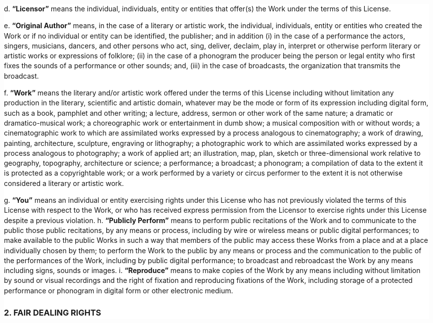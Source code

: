 d. **“Licensor”** means the individual, individuals, entity or entities
that offer(s) the Work under the terms of this License.

e. **“Original Author”** means, in the case of a literary or artistic
work, the individual, individuals, entity or entities who created the
Work or if no individual or entity can be identified, the publisher; and
in addition (i) in the case of a performance the actors, singers,
musicians, dancers, and other persons who act, sing, deliver, declaim,
play in, interpret or otherwise perform literary or artistic works or
expressions of folklore; (ii) in the case of a phonogram the producer
being the person or legal entity who first fixes the sounds of a
performance or other sounds; and, (iii) in the case of broadcasts, the
organization that transmits the broadcast.

f. **“Work”** means the literary and/or artistic work offered under the
terms of this License including without limitation any production in the
literary, scientific and artistic domain, whatever may be the mode or
form of its expression including digital form, such as a book, pamphlet
and other writing; a lecture, address, sermon or other work of the same
nature; a dramatic or dramatico-musical work; a choreographic work or
entertainment in dumb show; a musical composition with or without words;
a cinematographic work to which are assimilated works expressed by a
process analogous to cinematography; a work of drawing, painting,
architecture, sculpture, engraving or lithography; a photographic work
to which are assimilated works expressed by a process analogous to
photography; a work of applied art; an illustration, map, plan, sketch
or three-dimensional work relative to geography, topography,
architecture or science; a performance; a broadcast; a phonogram; a
compilation of data to the extent it is protected as a copyrightable
work; or a work performed by a variety or circus performer to the extent
it is not otherwise considered a literary or artistic work.

g. **“You”** means an individual or entity exercising rights under this
License who has not previously violated the terms of this License with
respect to the Work, or who has received express permission from the
Licensor to exercise rights under this License despite a previous
violation.
h\. **“Publicly Perform”** means to perform public recitations of the
Work and to communicate to the public those public recitations, by any
means or process, including by wire or wireless means or public digital
performances; to make available to the public Works in such a way that
members of the public may access these Works from a place and at a place
individually chosen by them; to perform the Work to the public by any
means or process and the communication to the public of the performances
of the Work, including by public digital performance; to broadcast and
rebroadcast the Work by any means including signs, sounds or images.
	i. **“Reproduce”** means to make copies of the Work by any means
including without limitation by sound or visual recordings and the right
of fixation and reproducing fixations of the Work, including storage of
a protected performance or phonogram in digital form or other electronic
medium.

### 2. FAIR DEALING RIGHTS
